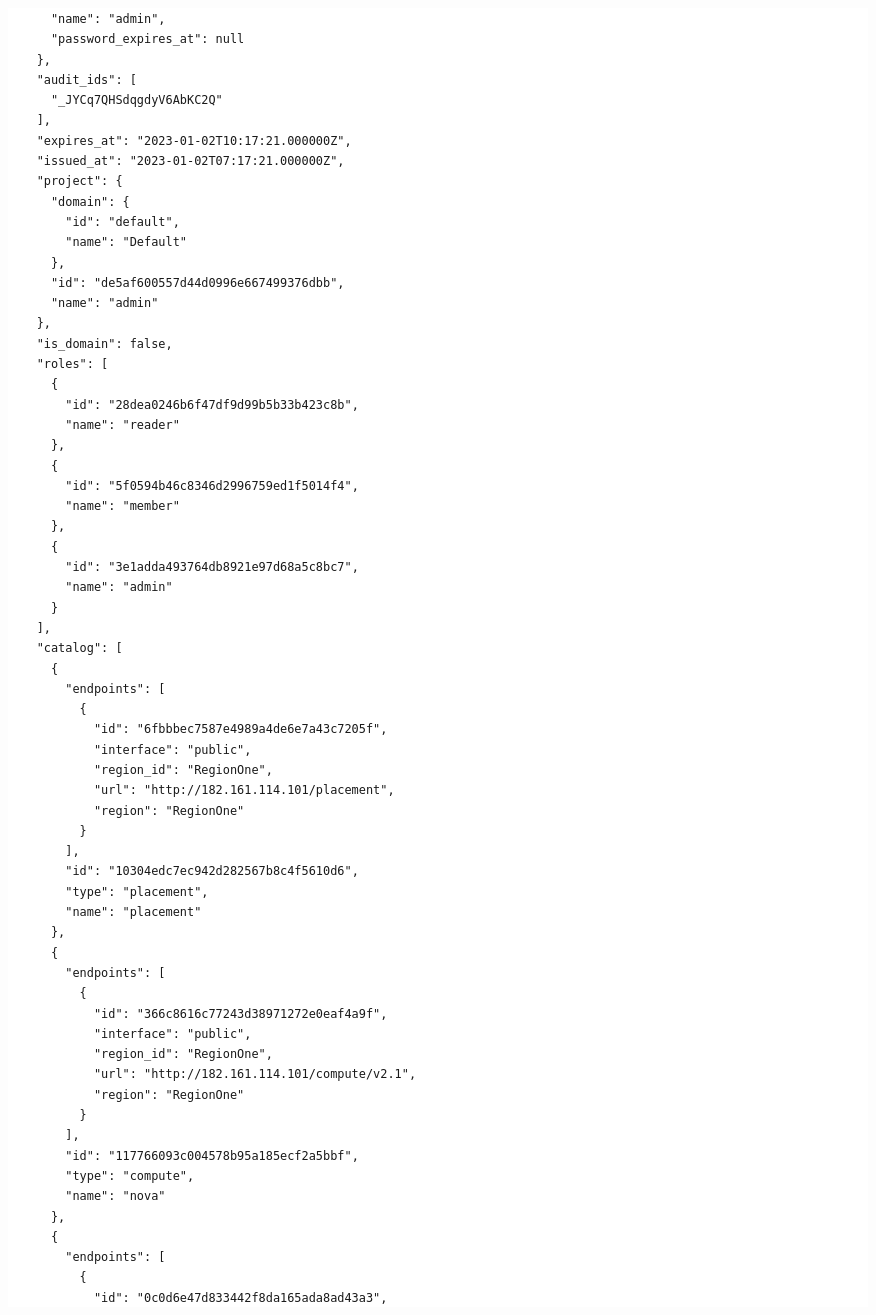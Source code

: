           "name": "admin",
          "password_expires_at": null
        },
        "audit_ids": [
          "_JYCq7QHSdqgdyV6AbKC2Q"
        ],
        "expires_at": "2023-01-02T10:17:21.000000Z",
        "issued_at": "2023-01-02T07:17:21.000000Z",
        "project": {
          "domain": {
            "id": "default",
            "name": "Default"
          },
          "id": "de5af600557d44d0996e667499376dbb",
          "name": "admin"
        },
        "is_domain": false,
        "roles": [
          {
            "id": "28dea0246b6f47df9d99b5b33b423c8b",
            "name": "reader"
          },
          {
            "id": "5f0594b46c8346d2996759ed1f5014f4",
            "name": "member"
          },
          {
            "id": "3e1adda493764db8921e97d68a5c8bc7",
            "name": "admin"
          }
        ],
        "catalog": [
          {
            "endpoints": [
              {
                "id": "6fbbbec7587e4989a4de6e7a43c7205f",
                "interface": "public",
                "region_id": "RegionOne",
                "url": "http://182.161.114.101/placement",
                "region": "RegionOne"
              }
            ],
            "id": "10304edc7ec942d282567b8c4f5610d6",
            "type": "placement",
            "name": "placement"
          },
          {
            "endpoints": [
              {
                "id": "366c8616c77243d38971272e0eaf4a9f",
                "interface": "public",
                "region_id": "RegionOne",
                "url": "http://182.161.114.101/compute/v2.1",
                "region": "RegionOne"
              }
            ],
            "id": "117766093c004578b95a185ecf2a5bbf",
            "type": "compute",
            "name": "nova"
          },
          {
            "endpoints": [
              {
                "id": "0c0d6e47d833442f8da165ada8ad43a3",